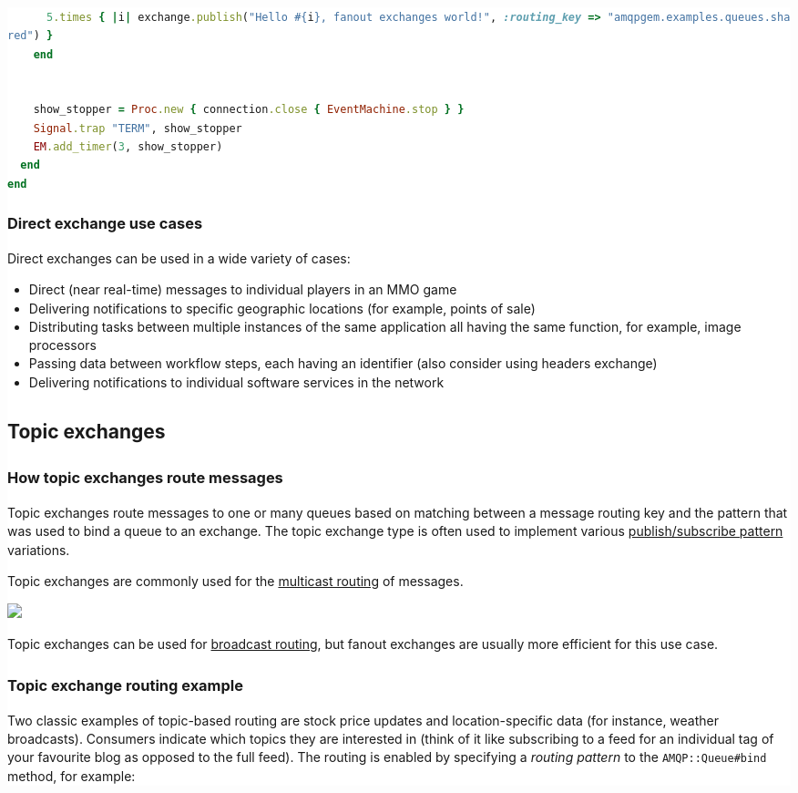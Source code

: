 ``` ruby
      5.times { |i| exchange.publish("Hello #{i}, fanout exchanges world!", :routing_key => "amqpgem.examples.queues.shared") }
    end


    show_stopper = Proc.new { connection.close { EventMachine.stop } }
    Signal.trap "TERM", show_stopper
    EM.add_timer(3, show_stopper)
  end
end
```

### Direct exchange use cases

Direct exchanges can be used in a wide variety of cases:

 * Direct (near real-time) messages to individual players in an MMO
game
 * Delivering notifications to specific geographic locations (for
example, points of sale)
 * Distributing tasks between multiple instances of the same
application all having the same function, for example, image processors
 * Passing data between workflow steps, each having an identifier (also
consider using headers exchange)
 * Delivering notifications to individual software services in the
network

## Topic exchanges

### How topic exchanges route messages

Topic exchanges route messages to one or many queues based on matching
between a message routing key and the pattern that was used to bind a
queue to an exchange. The topic exchange type is often used to implement
various [publish/subscribe
pattern](http://en.wikipedia.org/wiki/Publish/subscribe) variations.

Topic exchanges are commonly used for the [multicast
routing](http://en.wikipedia.org/wiki/Multicast) of messages.

![](http://upload.wikimedia.org/wikipedia/commons/thumb/3/30/Multicast.svg/500px-Multicast.svg.png)

Topic exchanges can be used for [broadcast
routing](http://en.wikipedia.org/wiki/Broadcasting_%28computing%29), but
fanout exchanges are usually more efficient for this use case.

### Topic exchange routing example

Two classic examples of topic-based routing are stock price updates and
location-specific data (for instance, weather broadcasts). Consumers
indicate which topics they are interested in (think of it like
subscribing to a feed for an individual tag of your favourite blog as
opposed to the full feed). The routing is enabled by specifying a
_routing pattern_ to the `AMQP::Queue#bind` method, for
example:
